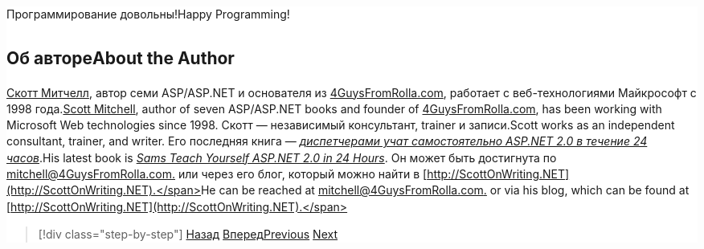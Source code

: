 <span data-ttu-id="dec29-199">Программирование довольны!</span><span class="sxs-lookup"><span data-stu-id="dec29-199">Happy Programming!</span></span>

## <a name="about-the-author"></a><span data-ttu-id="dec29-200">Об авторе</span><span class="sxs-lookup"><span data-stu-id="dec29-200">About the Author</span></span>

<span data-ttu-id="dec29-201">[Скотт Митчелл](http://www.4guysfromrolla.com/ScottMitchell.shtml), автор семи ASP/ASP.NET и основателя из [4GuysFromRolla.com](http://www.4guysfromrolla.com), работает с веб-технологиями Майкрософт с 1998 года.</span><span class="sxs-lookup"><span data-stu-id="dec29-201">[Scott Mitchell](http://www.4guysfromrolla.com/ScottMitchell.shtml), author of seven ASP/ASP.NET books and founder of [4GuysFromRolla.com](http://www.4guysfromrolla.com), has been working with Microsoft Web technologies since 1998.</span></span> <span data-ttu-id="dec29-202">Скотт — независимый консультант, trainer и записи.</span><span class="sxs-lookup"><span data-stu-id="dec29-202">Scott works as an independent consultant, trainer, and writer.</span></span> <span data-ttu-id="dec29-203">Его последняя книга — [ *диспетчерами учат самостоятельно ASP.NET 2.0 в течение 24 часов*](https://www.amazon.com/exec/obidos/ASIN/0672327384/4guysfromrollaco).</span><span class="sxs-lookup"><span data-stu-id="dec29-203">His latest book is [*Sams Teach Yourself ASP.NET 2.0 in 24 Hours*](https://www.amazon.com/exec/obidos/ASIN/0672327384/4guysfromrollaco).</span></span> <span data-ttu-id="dec29-204">Он может быть достигнута по [ mitchell@4GuysFromRolla.com.](mailto:mitchell@4GuysFromRolla.com) или через его блог, который можно найти в [http://ScottOnWriting.NET](http://ScottOnWriting.NET).</span><span class="sxs-lookup"><span data-stu-id="dec29-204">He can be reached at [mitchell@4GuysFromRolla.com.](mailto:mitchell@4GuysFromRolla.com) or via his blog, which can be found at [http://ScottOnWriting.NET](http://ScottOnWriting.NET).</span></span>

>[!div class="step-by-step"]
<span data-ttu-id="dec29-205">[Назад](adding-a-gridview-column-of-radio-buttons-cs.md)
[Вперед](inserting-a-new-record-from-the-gridview-s-footer-cs.md)</span><span class="sxs-lookup"><span data-stu-id="dec29-205">[Previous](adding-a-gridview-column-of-radio-buttons-cs.md)
[Next](inserting-a-new-record-from-the-gridview-s-footer-cs.md)</span></span>
